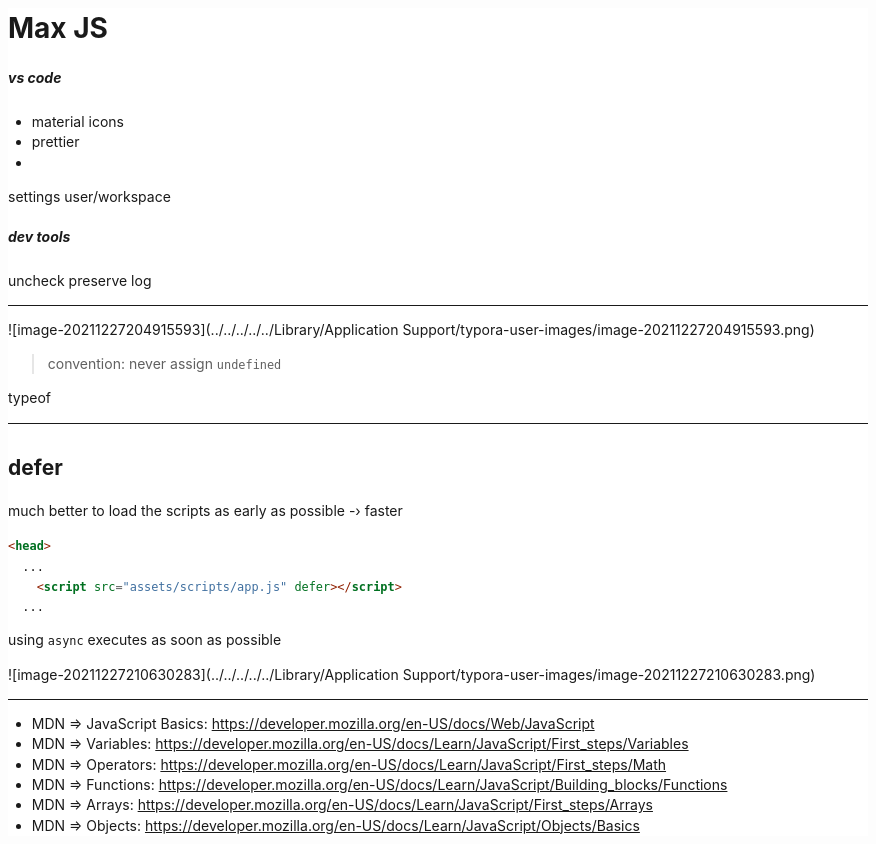# Max JS

##### vs code

- material icons
- prettier
- 

settings user/workspace



##### dev tools

uncheck preserve log

------

![image-20211227204915593](../../../../../Library/Application Support/typora-user-images/image-20211227204915593.png)



> convention: never assign `undefined`

typeof



------

## defer

much better to load the scripts as early as possible -› faster



```html
<head>
  ...
	<script src="assets/scripts/app.js" defer></script>
  ...
```



using `async`  executes as soon as possible



![image-20211227210630283](../../../../../Library/Application Support/typora-user-images/image-20211227210630283.png)

------

- MDN => JavaScript Basics: https://developer.mozilla.org/en-US/docs/Web/JavaScript
- MDN => Variables: https://developer.mozilla.org/en-US/docs/Learn/JavaScript/First_steps/Variables
- MDN => Operators: https://developer.mozilla.org/en-US/docs/Learn/JavaScript/First_steps/Math
- MDN => Functions: https://developer.mozilla.org/en-US/docs/Learn/JavaScript/Building_blocks/Functions
- MDN => Arrays: https://developer.mozilla.org/en-US/docs/Learn/JavaScript/First_steps/Arrays
- MDN => Objects: https://developer.mozilla.org/en-US/docs/Learn/JavaScript/Objects/Basics
